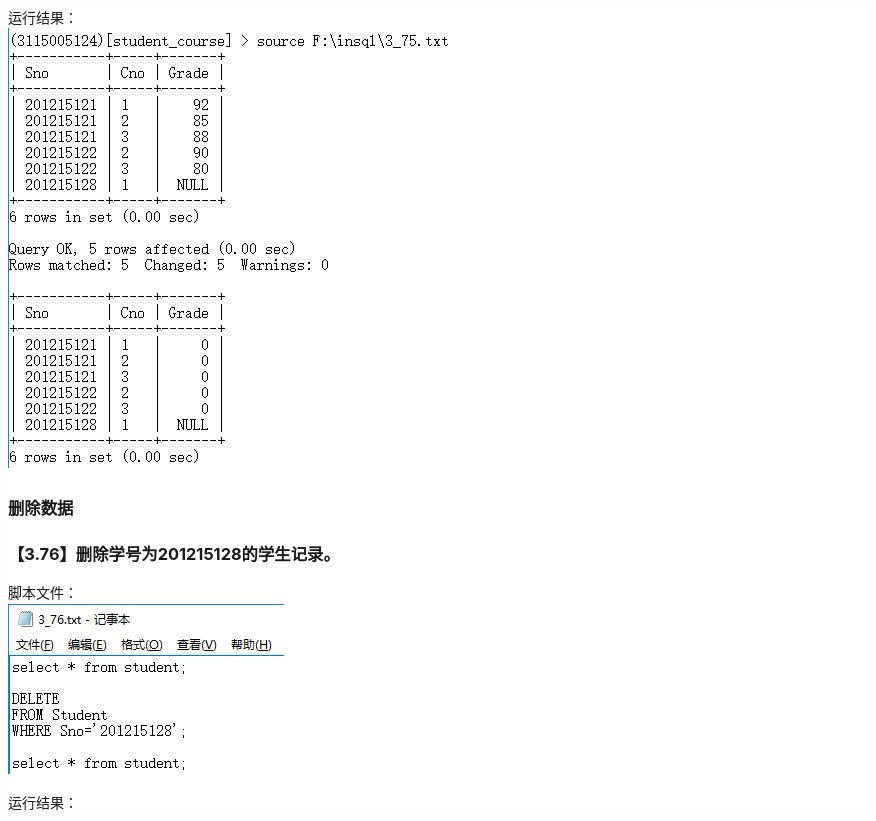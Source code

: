 运行结果：     
![3.75](images/3.75.1.png)    

### 删除数据

### 【3.76】删除学号为201215128的学生记录。    

脚本文件：      
![3.76](images/3.76.0.png)    

运行结果：     